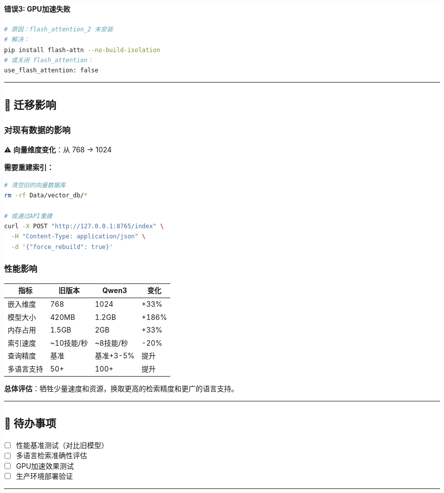 #### 错误3: GPU加速失败
```bash
# 原因：flash_attention_2 未安装
# 解决：
pip install flash-attn --no-build-isolation
# 或关闭 flash_attention：
use_flash_attention: false
```

---

## 🎯 迁移影响

### 对现有数据的影响

⚠️ **向量维度变化**：从 768 → 1024

**需要重建索引：**
```bash
# 清空旧的向量数据库
rm -rf Data/vector_db/*

# 或通过API重建
curl -X POST "http://127.0.0.1:8765/index" \
  -H "Content-Type: application/json" \
  -d '{"force_rebuild": true}'
```

### 性能影响

| 指标 | 旧版本 | Qwen3 | 变化 |
|------|--------|-------|------|
| 嵌入维度 | 768 | 1024 | +33% |
| 模型大小 | 420MB | 1.2GB | +186% |
| 内存占用 | 1.5GB | 2GB | +33% |
| 索引速度 | ~10技能/秒 | ~8技能/秒 | -20% |
| 查询精度 | 基准 | 基准+3-5% | 提升 |
| 多语言支持 | 50+ | 100+ | 提升 |

**总体评估**：牺牲少量速度和资源，换取更高的检索精度和更广的语言支持。

---

## 📝 待办事项

- [ ] 性能基准测试（对比旧模型）
- [ ] 多语言检索准确性评估
- [ ] GPU加速效果测试
- [ ] 生产环境部署验证

---